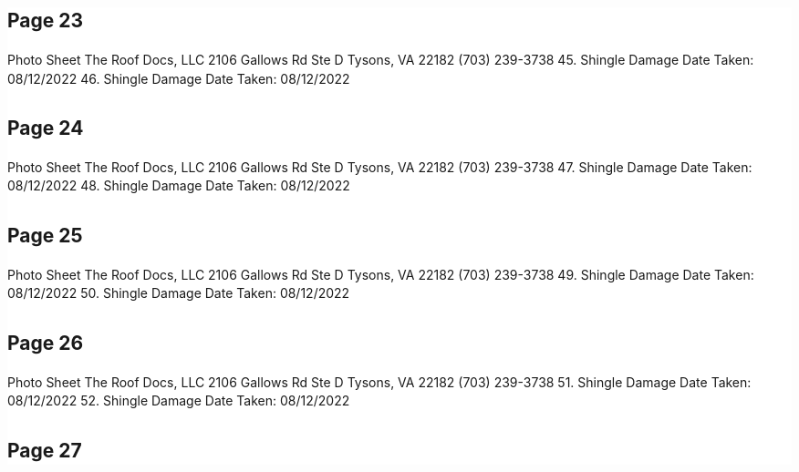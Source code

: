 ## Page 23

Photo Sheet
The Roof Docs, LLC
2106 Gallows Rd Ste D
Tysons, VA 22182
(703) 239-3738
45. Shingle Damage
Date Taken: 08/12/2022
46. Shingle Damage
Date Taken: 08/12/2022

## Page 24

Photo Sheet
The Roof Docs, LLC
2106 Gallows Rd Ste D
Tysons, VA 22182
(703) 239-3738
47. Shingle Damage
Date Taken: 08/12/2022
48. Shingle Damage
Date Taken: 08/12/2022

## Page 25

Photo Sheet
The Roof Docs, LLC
2106 Gallows Rd Ste D
Tysons, VA 22182
(703) 239-3738
49. Shingle Damage
Date Taken: 08/12/2022
50. Shingle Damage
Date Taken: 08/12/2022

## Page 26

Photo Sheet
The Roof Docs, LLC
2106 Gallows Rd Ste D
Tysons, VA 22182
(703) 239-3738
51. Shingle Damage
Date Taken: 08/12/2022
52. Shingle Damage
Date Taken: 08/12/2022

## Page 27
